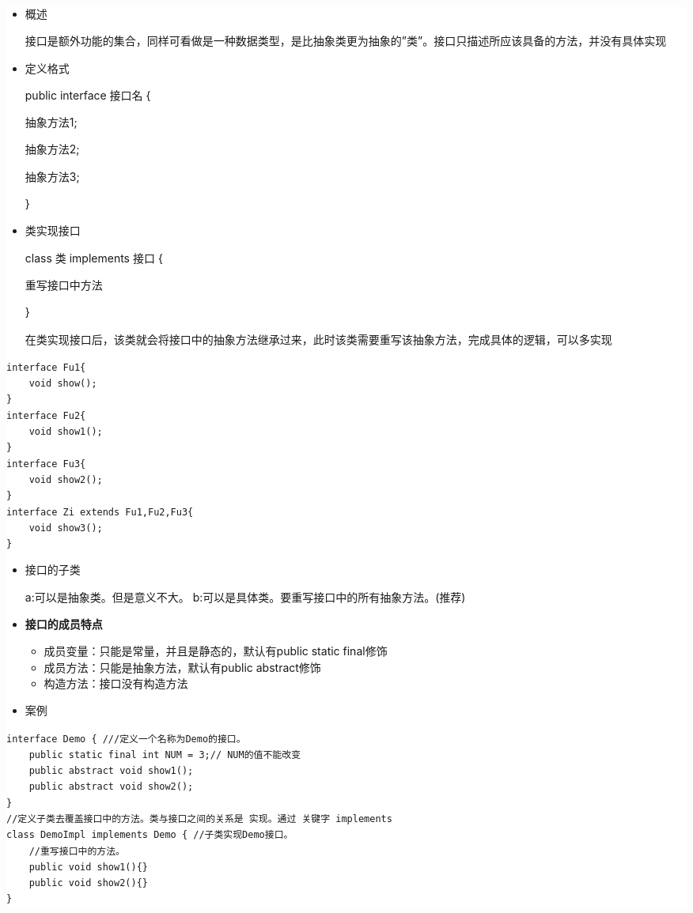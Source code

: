 - 概述

  接口是额外功能的集合，同样可看做是一种数据类型，是比抽象类更为抽象的”类”。接口只描述所应该具备的方法，并没有具体实现

- 定义格式

  public interface 接口名 {

  抽象方法1;

  抽象方法2;

  抽象方法3;

  }

- 类实现接口

  class 类 implements 接口 {

  重写接口中方法

  }

  在类实现接口后，该类就会将接口中的抽象方法继承过来，此时该类需要重写该抽象方法，完成具体的逻辑，可以多实现

```
interface Fu1{
    void show();
}
interface Fu2{
    void show1();
}
interface Fu3{
    void show2();
}
interface Zi extends Fu1,Fu2,Fu3{
    void show3();
}
```

- 接口的子类

  a:可以是抽象类。但是意义不大。
  b:可以是具体类。要重写接口中的所有抽象方法。(推荐)

- **接口的成员特点**

  - 成员变量：只能是常量，并且是静态的，默认有public static final修饰
  - 成员方法：只能是抽象方法，默认有public abstract修饰
  - 构造方法：接口没有构造方法

- 案例

```
interface Demo { ///定义一个名称为Demo的接口。
    public static final int NUM = 3;// NUM的值不能改变
    public abstract void show1();
    public abstract void show2();
}
//定义子类去覆盖接口中的方法。类与接口之间的关系是 实现。通过 关键字 implements
class DemoImpl implements Demo { //子类实现Demo接口。
    //重写接口中的方法。
    public void show1(){}
    public void show2(){}
}
```
